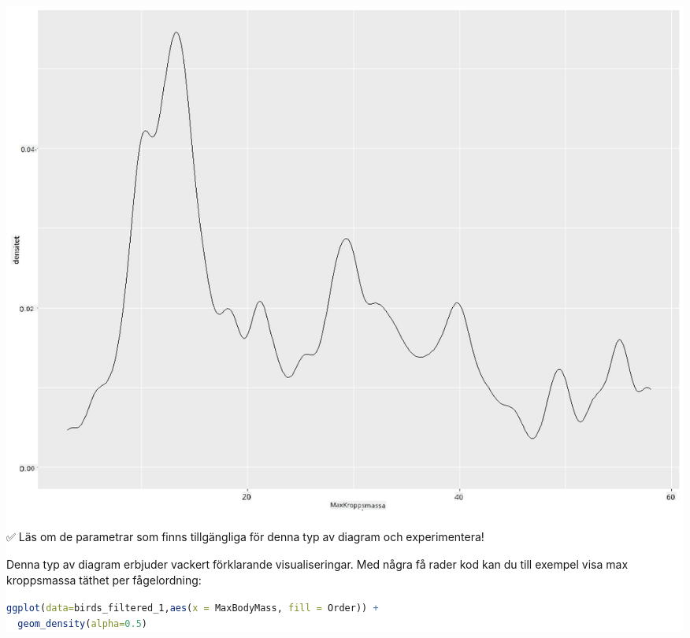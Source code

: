 ![mindre smidig kroppsmassa](../../../../../translated_images/less-smooth-bodymass.10f4db8b683cc17d17b2d33f22405413142004467a1493d416608dafecfdee23.sv.png)

✅ Läs om de parametrar som finns tillgängliga för denna typ av diagram och experimentera!

Denna typ av diagram erbjuder vackert förklarande visualiseringar. Med några få rader kod kan du till exempel visa max kroppsmassa täthet per fågelordning:

```r
ggplot(data=birds_filtered_1,aes(x = MaxBodyMass, fill = Order)) +
  geom_density(alpha=0.5)
```